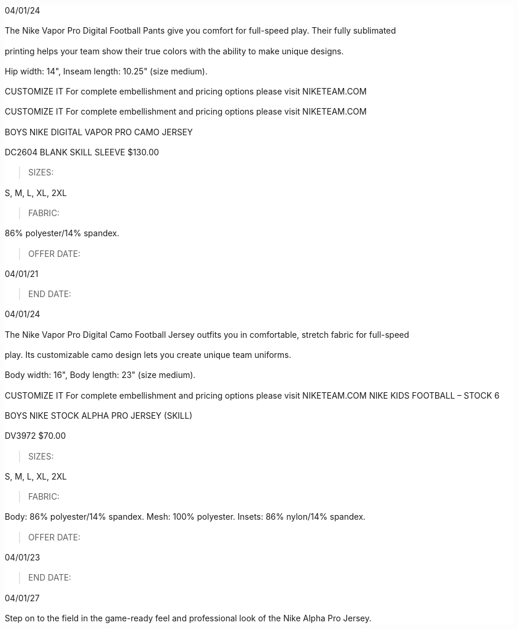 04/01/24 

The Nike Vapor Pro Digital Football Pants give you comfort for full-speed play. Their fully sublimated 

printing helps your team show their true colors with the ability to make unique designs. 

Hip width: 14", Inseam length: 10.25" (size medium). 

CUSTOMIZE IT For complete embellishment and pricing options please visit NIKETEAM.COM 

CUSTOMIZE IT For complete embellishment and pricing options please visit NIKETEAM.COM 

BOYS NIKE DIGITAL VAPOR PRO CAMO JERSEY 

DC2604 BLANK SKILL SLEEVE $130.00  

> SIZES:

S, M, L, XL, 2XL  

> FABRIC:

86% polyester/14% spandex.  

> OFFER DATE:

04/01/21  

> END DATE:

04/01/24 

The Nike Vapor Pro Digital Camo Football Jersey outfits you in comfortable, stretch fabric for full-speed 

play. Its customizable camo design lets you create unique team uniforms. 

Body width: 16", Body length: 23" (size medium). 

CUSTOMIZE IT For complete embellishment and pricing options please visit NIKETEAM.COM NIKE KIDS FOOTBALL – STOCK 6

BOYS NIKE STOCK ALPHA PRO JERSEY (SKILL) 

DV3972 $70.00  

> SIZES:

S, M, L, XL, 2XL  

> FABRIC:

Body: 86% polyester/14% spandex. Mesh: 100% polyester. Insets: 86% nylon/14% spandex.  

> OFFER DATE:

04/01/23  

> END DATE:

04/01/27 

Step on to the field in the game-ready feel and professional look of the Nike Alpha Pro Jersey. 
